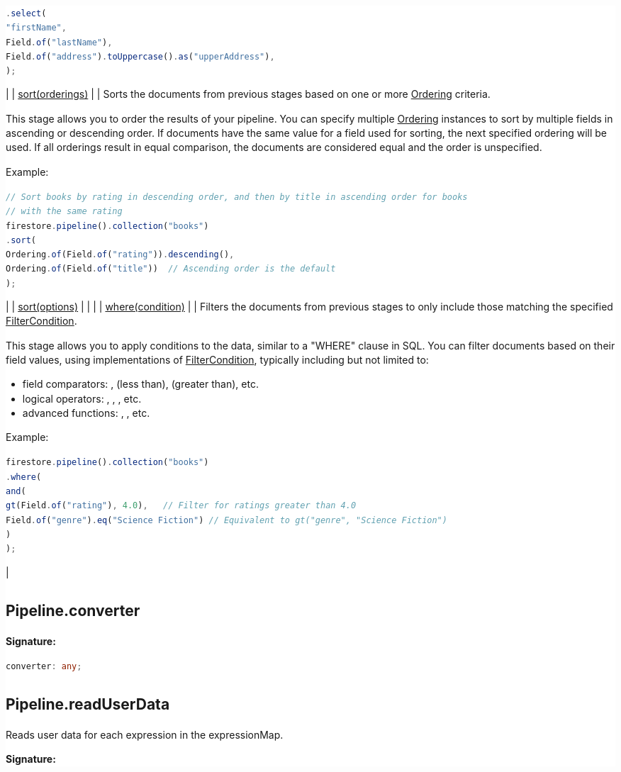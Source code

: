 ```typescript
.select(
"firstName",
Field.of("lastName"),
Field.of("address").toUppercase().as("upperAddress"),
);

```
 |
|  [sort(orderings)](./firestore_.pipeline.md#pipelinesort) |  | Sorts the documents from previous stages based on one or more [Ordering](./firestore_.ordering.md#ordering_class) criteria.<p>This stage allows you to order the results of your pipeline. You can specify multiple [Ordering](./firestore_.ordering.md#ordering_class) instances to sort by multiple fields in ascending or descending order. If documents have the same value for a field used for sorting, the next specified ordering will be used. If all orderings result in equal comparison, the documents are considered equal and the order is unspecified.<p>Example:
```typescript
// Sort books by rating in descending order, and then by title in ascending order for books
// with the same rating
firestore.pipeline().collection("books")
.sort(
Ordering.of(Field.of("rating")).descending(),
Ordering.of(Field.of("title"))  // Ascending order is the default
);

```
 |
|  [sort(options)](./firestore_.pipeline.md#pipelinesort) |  |  |
|  [where(condition)](./firestore_.pipeline.md#pipelinewhere) |  | Filters the documents from previous stages to only include those matching the specified [FilterCondition](./firestore_.filtercondition.md#filtercondition_interface).<p>This stage allows you to apply conditions to the data, similar to a "WHERE" clause in SQL. You can filter documents based on their field values, using implementations of [FilterCondition](./firestore_.filtercondition.md#filtercondition_interface), typically including but not limited to:<ul> <li>field comparators: ,  (less than),  (greater than), etc.</li> <li>logical operators: , , , etc.</li> <li>advanced functions: , , etc.</li> </ul><p>Example:
```typescript
firestore.pipeline().collection("books")
.where(
and(
gt(Field.of("rating"), 4.0),   // Filter for ratings greater than 4.0
Field.of("genre").eq("Science Fiction") // Equivalent to gt("genre", "Science Fiction")
)
);

```
 |

## Pipeline.converter

<b>Signature:</b>

```typescript
converter: any;
```

## Pipeline.readUserData

Reads user data for each expression in the expressionMap.

<b>Signature:</b>
